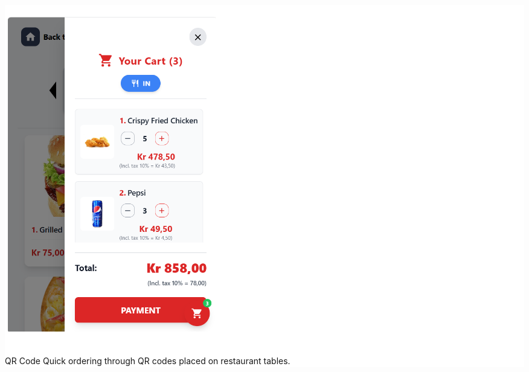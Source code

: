 <img style="margin: 5px; margin-bottom: 20px; margin-top: 20px" src="frontend/src/assets/projects/customer/img9.png" width="40%" /></p>

QR Code
Quick ordering through QR codes placed on restaurant tables.
